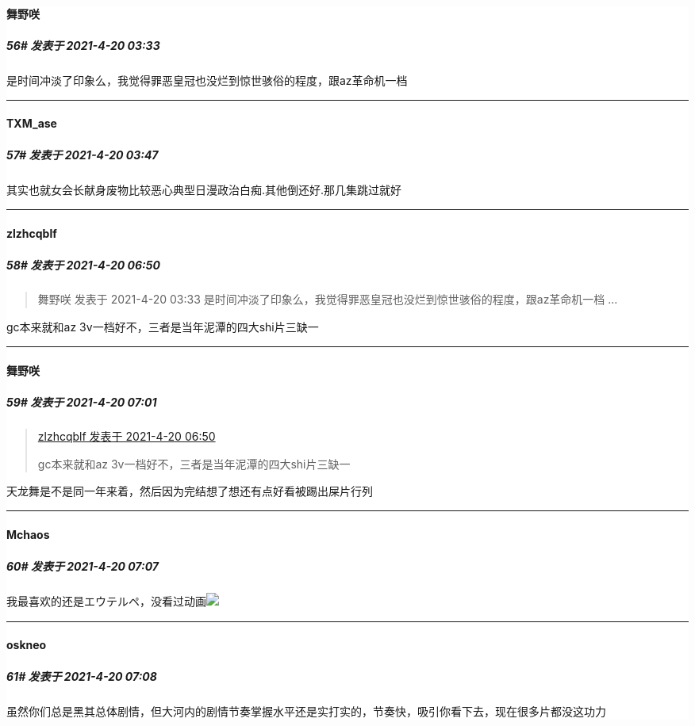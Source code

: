 ####  舞野咲  
##### 56#       发表于 2021-4-20 03:33


是时间冲淡了印象么，我觉得罪恶皇冠也没烂到惊世骇俗的程度，跟az革命机一档


*****

####  TXM_ase  
##### 57#       发表于 2021-4-20 03:47


其实也就女会长献身废物比较恶心典型日漫政治白痴.其他倒还好.那几集跳过就好


*****

####  zlzhcqblf  
##### 58#       发表于 2021-4-20 06:50


<blockquote>舞野咲 发表于 2021-4-20 03:33
是时间冲淡了印象么，我觉得罪恶皇冠也没烂到惊世骇俗的程度，跟az革命机一档 ...</blockquote>
gc本来就和az 3v一档好不，三者是当年泥潭的四大shi片三缺一


*****

####  舞野咲  
##### 59#       发表于 2021-4-20 07:01


<blockquote><a href="httphttps://bbs.saraba1st.com/2b/forum.php?mod=redirect&amp;goto=findpost&amp;pid=50994098&amp;ptid=1999849" target="_blank">zlzhcqblf 发表于 2021-4-20 06:50</a>

gc本来就和az 3v一档好不，三者是当年泥潭的四大shi片三缺一</blockquote>
天龙舞是不是同一年来着，然后因为完结想了想还有点好看被踢出屎片行列


*****

####  Mchaos  
##### 60#       发表于 2021-4-20 07:07


我最喜欢的还是エウテルペ，没看过动画<img src="https://static.saraba1st.com/image/smiley/face2017/035.png" referrerpolicy="no-referrer">




*****

####  oskneo  
##### 61#       发表于 2021-4-20 07:08


虽然你们总是黑其总体剧情，但大河内的剧情节奏掌握水平还是实打实的，节奏快，吸引你看下去，现在很多片都没这功力
